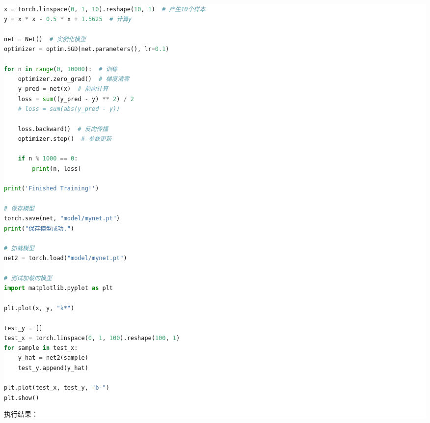 ```python
x = torch.linspace(0, 1, 10).reshape(10, 1)  # 产生10个样本
y = x * x - 0.5 * x + 1.5625  # 计算y

net = Net()  # 实例化模型
optimizer = optim.SGD(net.parameters(), lr=0.1)

for n in range(0, 10000):  # 训练
    optimizer.zero_grad()  # 梯度清零
    y_pred = net(x)  # 前向计算
    loss = sum((y_pred - y) ** 2) / 2
    # loss = sum(abs(y_pred - y))

    loss.backward()  # 反向传播
    optimizer.step()  # 参数更新

    if n % 1000 == 0:
        print(n, loss)

print('Finished Training!')

# 保存模型
torch.save(net, "model/mynet.pt")
print("保存模型成功.")

# 加载模型
net2 = torch.load("model/mynet.pt")

# 测试加载的模型
import matplotlib.pyplot as plt

plt.plot(x, y, "k*")

test_y = []
test_x = torch.linspace(0, 1, 100).reshape(100, 1)
for sample in test_x:
    y_hat = net2(sample)
    test_y.append(y_hat)

plt.plot(test_x, test_y, "b-")
plt.show()
```

执行结果：
